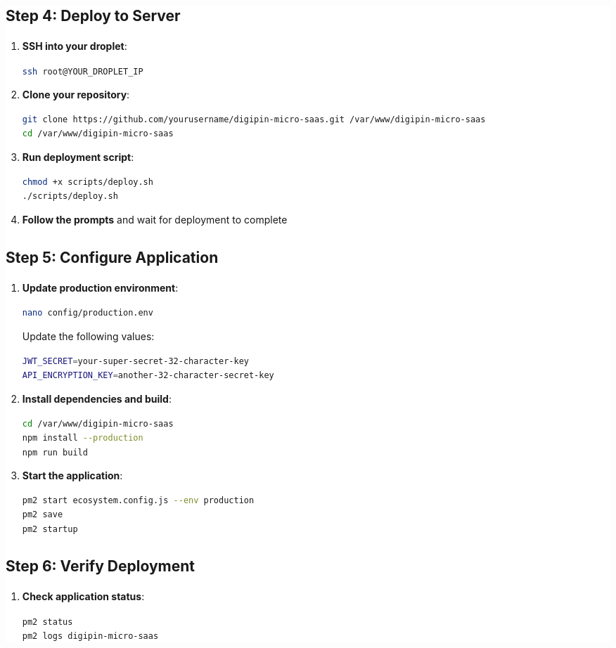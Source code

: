 ## Step 4: Deploy to Server

1. **SSH into your droplet**:
   ```bash
   ssh root@YOUR_DROPLET_IP
   ```

2. **Clone your repository**:
   ```bash
   git clone https://github.com/yourusername/digipin-micro-saas.git /var/www/digipin-micro-saas
   cd /var/www/digipin-micro-saas
   ```

3. **Run deployment script**:
   ```bash
   chmod +x scripts/deploy.sh
   ./scripts/deploy.sh
   ```

4. **Follow the prompts** and wait for deployment to complete

## Step 5: Configure Application

1. **Update production environment**:
   ```bash
   nano config/production.env
   ```
   
   Update the following values:
   ```bash
   JWT_SECRET=your-super-secret-32-character-key
   API_ENCRYPTION_KEY=another-32-character-secret-key
   ```

2. **Install dependencies and build**:
   ```bash
   cd /var/www/digipin-micro-saas
   npm install --production
   npm run build
   ```

3. **Start the application**:
   ```bash
   pm2 start ecosystem.config.js --env production
   pm2 save
   pm2 startup
   ```

## Step 6: Verify Deployment

1. **Check application status**:
   ```bash
   pm2 status
   pm2 logs digipin-micro-saas
   ```
